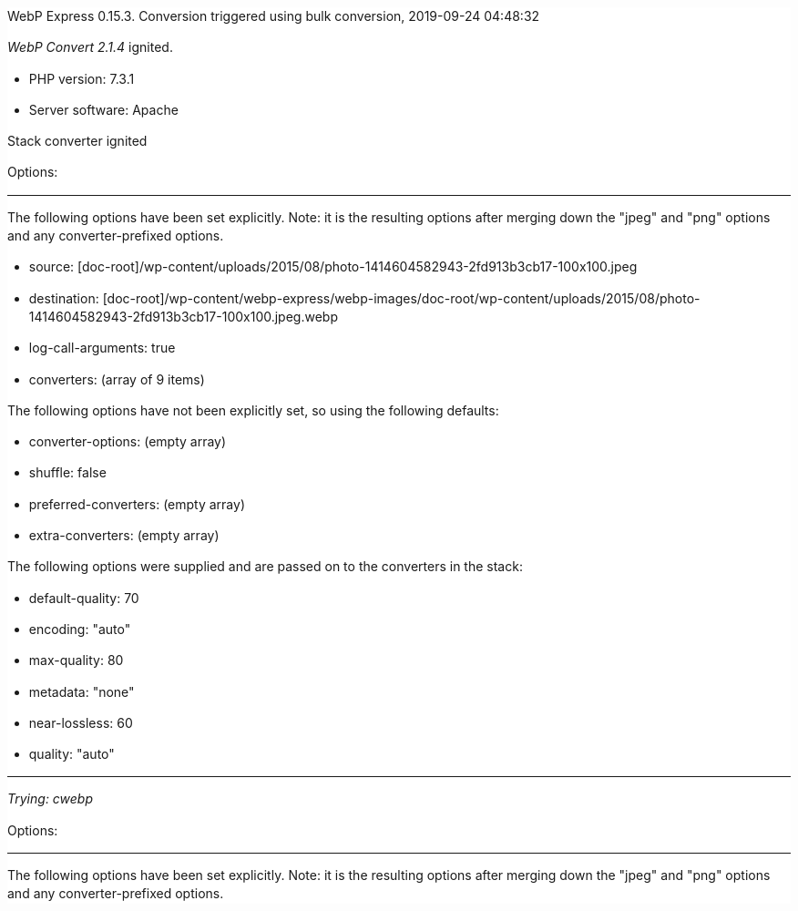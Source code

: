 WebP Express 0.15.3. Conversion triggered using bulk conversion, 2019-09-24 04:48:32


*WebP Convert 2.1.4*  ignited.

- PHP version: 7.3.1

- Server software: Apache


Stack converter ignited


Options:

------------

The following options have been set explicitly. Note: it is the resulting options after merging down the "jpeg" and "png" options and any converter-prefixed options.

- source: [doc-root]/wp-content/uploads/2015/08/photo-1414604582943-2fd913b3cb17-100x100.jpeg

- destination: [doc-root]/wp-content/webp-express/webp-images/doc-root/wp-content/uploads/2015/08/photo-1414604582943-2fd913b3cb17-100x100.jpeg.webp

- log-call-arguments: true

- converters: (array of 9 items)


The following options have not been explicitly set, so using the following defaults:

- converter-options: (empty array)

- shuffle: false

- preferred-converters: (empty array)

- extra-converters: (empty array)


The following options were supplied and are passed on to the converters in the stack:

- default-quality: 70

- encoding: "auto"

- max-quality: 80

- metadata: "none"

- near-lossless: 60

- quality: "auto"

------------



*Trying: cwebp* 


Options:

------------

The following options have been set explicitly. Note: it is the resulting options after merging down the "jpeg" and "png" options and any converter-prefixed options.
